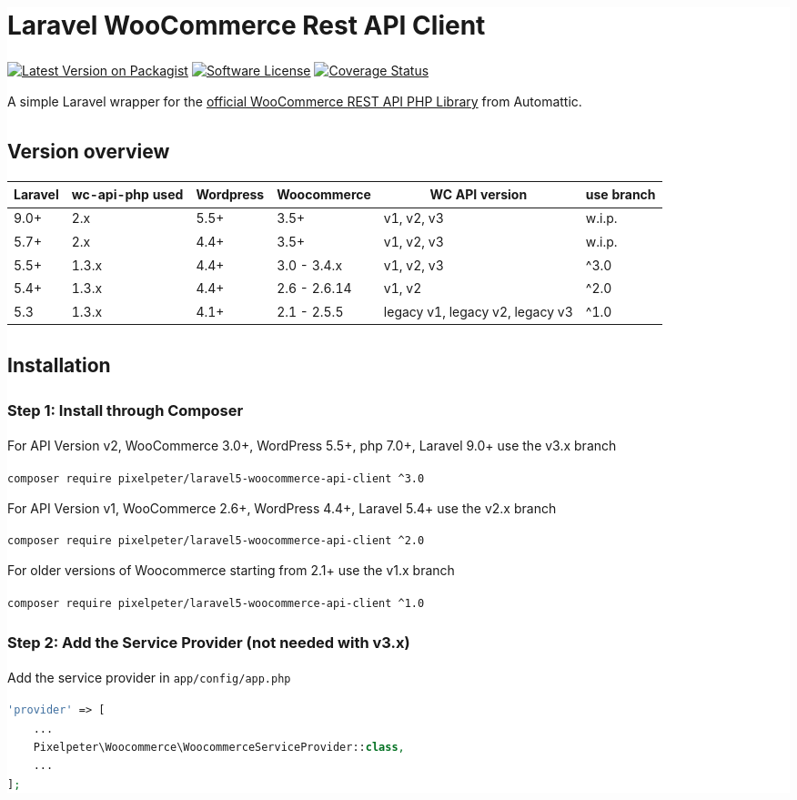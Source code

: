# Laravel WooCommerce Rest API Client

[![Latest Version on Packagist](https://img.shields.io/packagist/v/pixelpeter/laravel5-woocommerce-api-client.svg?style=flat-square)](https://packagist.org/packages/pixelpeter/laravel5-woocommerce-api-client)
[![Software License](https://img.shields.io/badge/license-MIT-brightgreen.svg?style=flat-square)](LICENSE.md)
[![Coverage Status](https://coveralls.io/repos/github/pixelpeter/laravel5-woocommerce-api-client/badge.svg?branch=master)](https://coveralls.io/github/pixelpeter/laravel5-woocommerce-api-client?branch=master)

A simple Laravel wrapper for the [official WooCommerce REST API PHP Library](https://github.com/woothemes/wc-api-php) from Automattic.

## Version overview

| Laravel | wc-api-php used | Wordpress |  Woocommerce  |          WC API version           | use branch |
| ------  | --------------- | --------- | ------------- | --------------------------------- | ---------- |
| 9.0+    | 2.x             | 5.5+      | 3.5+          | v1, v2, v3                        | w.i.p.     |  
| 5.7+    | 2.x             | 4.4+      | 3.5+          | v1, v2, v3                        | w.i.p.     |
| 5.5+    | 1.3.x           | 4.4+      | 3.0 - 3.4.x   | v1, v2, v3                        | ^3.0       |
| 5.4+    | 1.3.x           | 4.4+      | 2.6 - 2.6.14  | v1, v2                            | ^2.0       |
| 5.3     | 1.3.x           | 4.1+      | 2.1 - 2.5.5   | legacy v1, legacy v2, legacy v3   | ^1.0       |

## Installation

### Step 1: Install through Composer

For API Version v2, WooCommerce 3.0+, WordPress 5.5+, php 7.0+, Laravel 9.0+ use the v3.x branch
``` bash
composer require pixelpeter/laravel5-woocommerce-api-client ^3.0
```

For API Version v1, WooCommerce 2.6+, WordPress 4.4+, Laravel 5.4+ use the v2.x branch
``` bash
composer require pixelpeter/laravel5-woocommerce-api-client ^2.0
```

For older versions of Woocommerce starting from 2.1+ use the v1.x branch
``` bash
composer require pixelpeter/laravel5-woocommerce-api-client ^1.0
```

### Step 2: Add the Service Provider (not needed with v3.x)
Add the service provider in `app/config/app.php`
```php
'provider' => [
    ...
    Pixelpeter\Woocommerce\WoocommerceServiceProvider::class,
    ...
];
```
